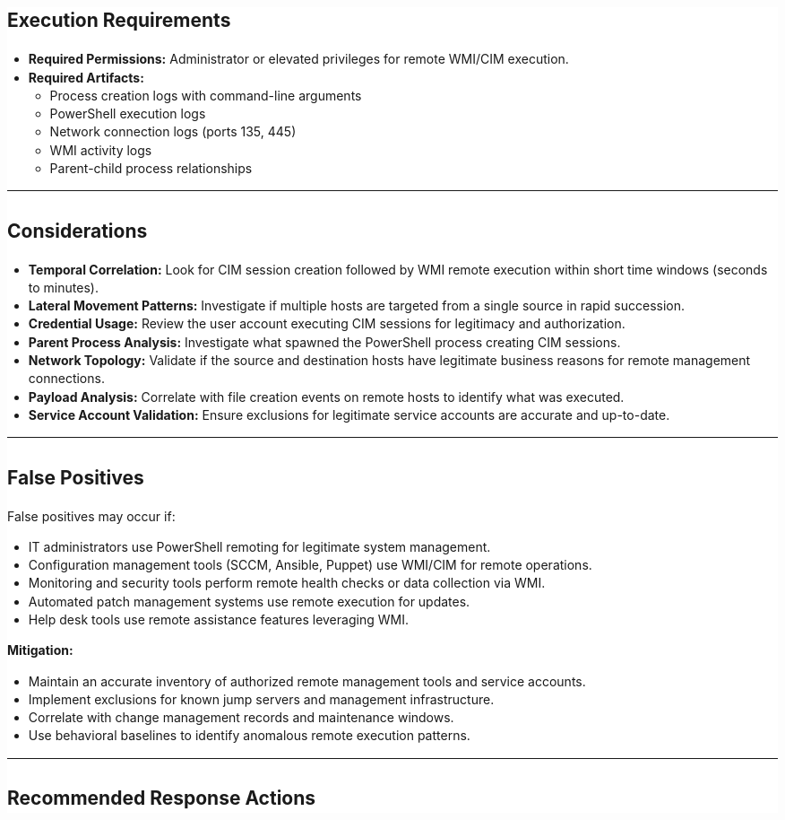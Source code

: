 
## Execution Requirements

- **Required Permissions:** Administrator or elevated privileges for remote WMI/CIM execution.
- **Required Artifacts:** 
  - Process creation logs with command-line arguments
  - PowerShell execution logs
  - Network connection logs (ports 135, 445)
  - WMI activity logs
  - Parent-child process relationships

---

## Considerations

- **Temporal Correlation:** Look for CIM session creation followed by WMI remote execution within short time windows (seconds to minutes).
- **Lateral Movement Patterns:** Investigate if multiple hosts are targeted from a single source in rapid succession.
- **Credential Usage:** Review the user account executing CIM sessions for legitimacy and authorization.
- **Parent Process Analysis:** Investigate what spawned the PowerShell process creating CIM sessions.
- **Network Topology:** Validate if the source and destination hosts have legitimate business reasons for remote management connections.
- **Payload Analysis:** Correlate with file creation events on remote hosts to identify what was executed.
- **Service Account Validation:** Ensure exclusions for legitimate service accounts are accurate and up-to-date.

---

## False Positives

False positives may occur if:

- IT administrators use PowerShell remoting for legitimate system management.
- Configuration management tools (SCCM, Ansible, Puppet) use WMI/CIM for remote operations.
- Monitoring and security tools perform remote health checks or data collection via WMI.
- Automated patch management systems use remote execution for updates.
- Help desk tools use remote assistance features leveraging WMI.

**Mitigation:** 
- Maintain an accurate inventory of authorized remote management tools and service accounts.
- Implement exclusions for known jump servers and management infrastructure.
- Correlate with change management records and maintenance windows.
- Use behavioral baselines to identify anomalous remote execution patterns.

---

## Recommended Response Actions
